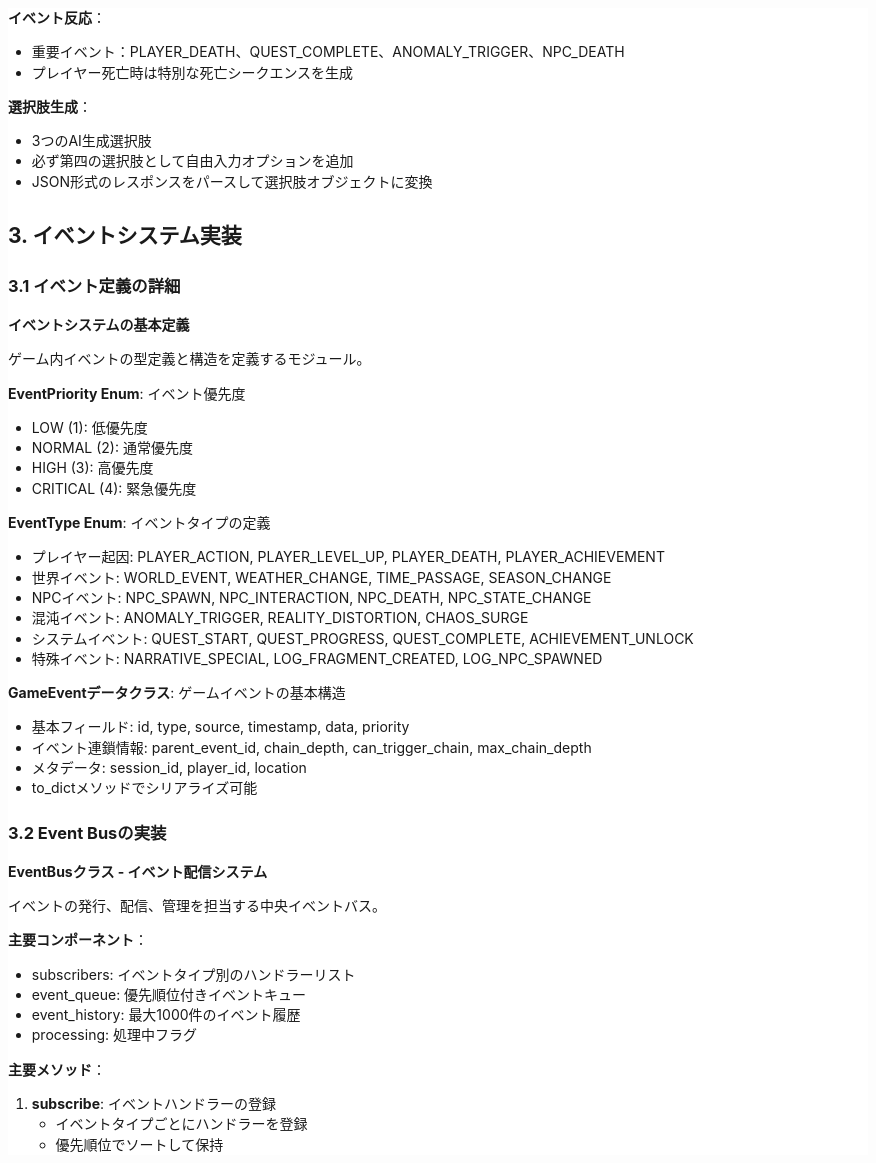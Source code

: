 **イベント反応**：
- 重要イベント：PLAYER_DEATH、QUEST_COMPLETE、ANOMALY_TRIGGER、NPC_DEATH
- プレイヤー死亡時は特別な死亡シークエンスを生成

**選択肢生成**：
- 3つのAI生成選択肢
- 必ず第四の選択肢として自由入力オプションを追加
- JSON形式のレスポンスをパースして選択肢オブジェクトに変換

## 3. イベントシステム実装

### 3.1 イベント定義の詳細

**イベントシステムの基本定義**

ゲーム内イベントの型定義と構造を定義するモジュール。

**EventPriority Enum**: イベント優先度
- LOW (1): 低優先度
- NORMAL (2): 通常優先度
- HIGH (3): 高優先度
- CRITICAL (4): 緊急優先度

**EventType Enum**: イベントタイプの定義
- プレイヤー起因: PLAYER_ACTION, PLAYER_LEVEL_UP, PLAYER_DEATH, PLAYER_ACHIEVEMENT
- 世界イベント: WORLD_EVENT, WEATHER_CHANGE, TIME_PASSAGE, SEASON_CHANGE
- NPCイベント: NPC_SPAWN, NPC_INTERACTION, NPC_DEATH, NPC_STATE_CHANGE
- 混沌イベント: ANOMALY_TRIGGER, REALITY_DISTORTION, CHAOS_SURGE
- システムイベント: QUEST_START, QUEST_PROGRESS, QUEST_COMPLETE, ACHIEVEMENT_UNLOCK
- 特殊イベント: NARRATIVE_SPECIAL, LOG_FRAGMENT_CREATED, LOG_NPC_SPAWNED

**GameEventデータクラス**: ゲームイベントの基本構造
- 基本フィールド: id, type, source, timestamp, data, priority
- イベント連鎖情報: parent_event_id, chain_depth, can_trigger_chain, max_chain_depth
- メタデータ: session_id, player_id, location
- to_dictメソッドでシリアライズ可能

### 3.2 Event Busの実装

**EventBusクラス - イベント配信システム**

イベントの発行、配信、管理を担当する中央イベントバス。

**主要コンポーネント**：
- subscribers: イベントタイプ別のハンドラーリスト
- event_queue: 優先順位付きイベントキュー
- event_history: 最大1000件のイベント履歴
- processing: 処理中フラグ

**主要メソッド**：

1. **subscribe**: イベントハンドラーの登録
   - イベントタイプごとにハンドラーを登録
   - 優先順位でソートして保持
